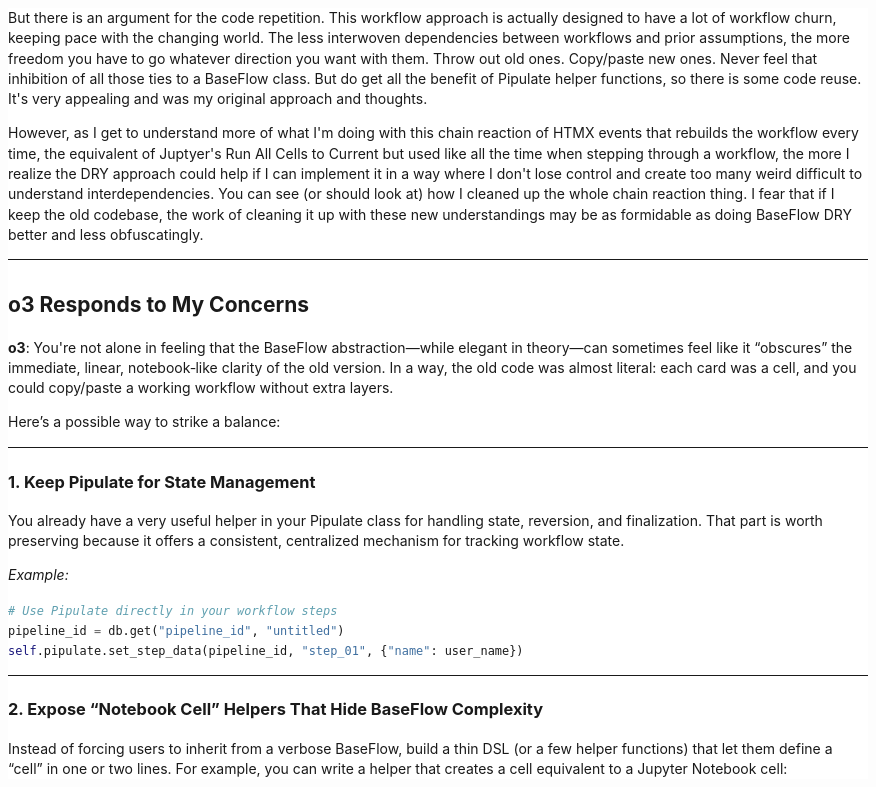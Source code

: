 But there is an argument for the code repetition. This workflow approach is
actually designed to have a lot of workflow churn, keeping pace with the
changing world. The less interwoven dependencies between workflows and prior
assumptions, the more freedom you have to go whatever direction you want with
them. Throw out old ones. Copy/paste new ones. Never feel that inhibition of all
those ties to a BaseFlow class. But do get all the benefit of Pipulate helper
functions, so there is some code reuse. It's very appealing and was my original
approach and thoughts.

However, as I get to understand more of what I'm doing with this chain reaction
of HTMX events that rebuilds the workflow every time, the equivalent of
Juptyer's Run All Cells to Current but used like all the time when stepping
through a workflow, the more I realize the DRY approach could help if I can
implement it in a way where I don't lose control and create too many weird
difficult to understand interdependencies. You can see (or should look at) how I
cleaned up the whole chain reaction thing. I fear that if I keep the old
codebase, the work of cleaning it up with these new understandings may be as
formidable as doing BaseFlow DRY better and less obfuscatingly.

---

## o3 Responds to My Concerns

**o3**: You're not alone in feeling that the BaseFlow abstraction—while elegant in theory—can sometimes feel like it “obscures” the immediate, linear, notebook‑like clarity of the old version. In a way, the old code was almost literal: each card was a cell, and you could copy/paste a working workflow without extra layers.

Here’s a possible way to strike a balance:

---

### 1. **Keep Pipulate for State Management**

You already have a very useful helper in your Pipulate class for handling state, reversion, and finalization. That part is worth preserving because it offers a consistent, centralized mechanism for tracking workflow state.

*Example:*

```python
# Use Pipulate directly in your workflow steps
pipeline_id = db.get("pipeline_id", "untitled")
self.pipulate.set_step_data(pipeline_id, "step_01", {"name": user_name})
```

---

### 2. **Expose “Notebook Cell” Helpers That Hide BaseFlow Complexity**

Instead of forcing users to inherit from a verbose BaseFlow, build a thin DSL (or a few helper functions) that let them define a “cell” in one or two lines. For example, you can write a helper that creates a cell equivalent to a Jupyter Notebook cell:
